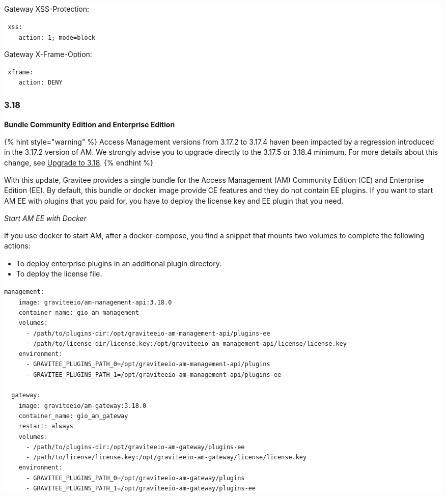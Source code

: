 Gateway XSS-Protection:

```
 xss:
    action: 1; mode=block
```

Gateway X-Frame-Option:

```
 xframe:
    action: DENY
```

### 3.18

**Bundle Community Edition and Enterprise Edition**

{% hint style="warning" %}
Access Management versions from 3.17.2 to 3.17.4 haven been impacted by a regression introduced in the 3.17.2 version of AM. We strongly advise you to upgrade directly to the 3.17.5 or 3.18.4 minimum. For more details about this change, see [Upgrade to 3.18](https://docs.gravitee.io/am/current/am_installguide_migration.html#upgrade_to_3_17_2_3_17_3_3_17_4_3_18_0_3_18_1_3_18_2_3_18_3).
{% endhint %}

With this update, Gravitee provides a single bundle for the Access Management (AM) Community Edition (CE) and Enterprise Edition (EE). By default, this bundle or docker image provide CE features and they do not contain EE plugins. If you want to start AM EE with plugins that you paid for, you have to deploy the license key and EE plugin that you need.

_Start AM EE with Docker_

If you use docker to start AM, after a docker-compose, you find a snippet that mounts two volumes to complete the following actions:

* To deploy enterprise plugins in an additional plugin directory.
* To deploy the license file.

```
management:
    image: graviteeio/am-management-api:3.18.0
    container_name: gio_am_management
    volumes:
      - /path/to/plugins-dir:/opt/graviteeio-am-management-api/plugins-ee
      - /path/to/license-dir/license.key:/opt/graviteeio-am-management-api/license/license.key
    environment:
      - GRAVITEE_PLUGINS_PATH_0=/opt/graviteeio-am-management-api/plugins
      - GRAVITEE_PLUGINS_PATH_1=/opt/graviteeio-am-management-api/plugins-ee

  gateway:
    image: graviteeio/am-gateway:3.18.0
    container_name: gio_am_gateway
    restart: always
    volumes:
      - /path/to/plugins-dir:/opt/graviteeio-am-gateway/plugins-ee
      - /path/to/license/license.key:/opt/graviteeio-am-gateway/license/license.key
    environment:
      - GRAVITEE_PLUGINS_PATH_0=/opt/graviteeio-am-gateway/plugins
      - GRAVITEE_PLUGINS_PATH_1=/opt/graviteeio-am-gateway/plugins-ee
```
